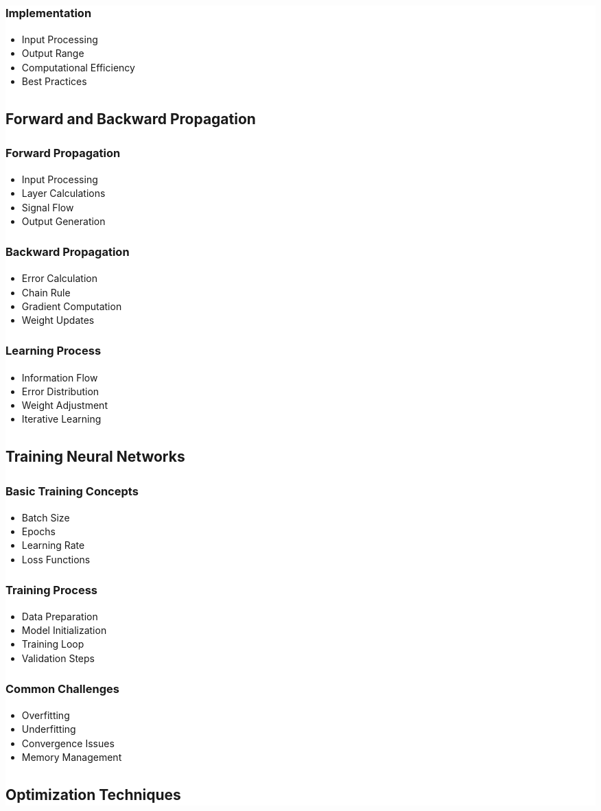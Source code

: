 ### Implementation
- Input Processing
- Output Range
- Computational Efficiency
- Best Practices

## Forward and Backward Propagation

### Forward Propagation
- Input Processing
- Layer Calculations
- Signal Flow
- Output Generation

### Backward Propagation
- Error Calculation
- Chain Rule
- Gradient Computation
- Weight Updates

### Learning Process
- Information Flow
- Error Distribution
- Weight Adjustment
- Iterative Learning

## Training Neural Networks

### Basic Training Concepts
- Batch Size
- Epochs
- Learning Rate
- Loss Functions

### Training Process
- Data Preparation
- Model Initialization
- Training Loop
- Validation Steps

### Common Challenges
- Overfitting
- Underfitting
- Convergence Issues
- Memory Management

## Optimization Techniques
